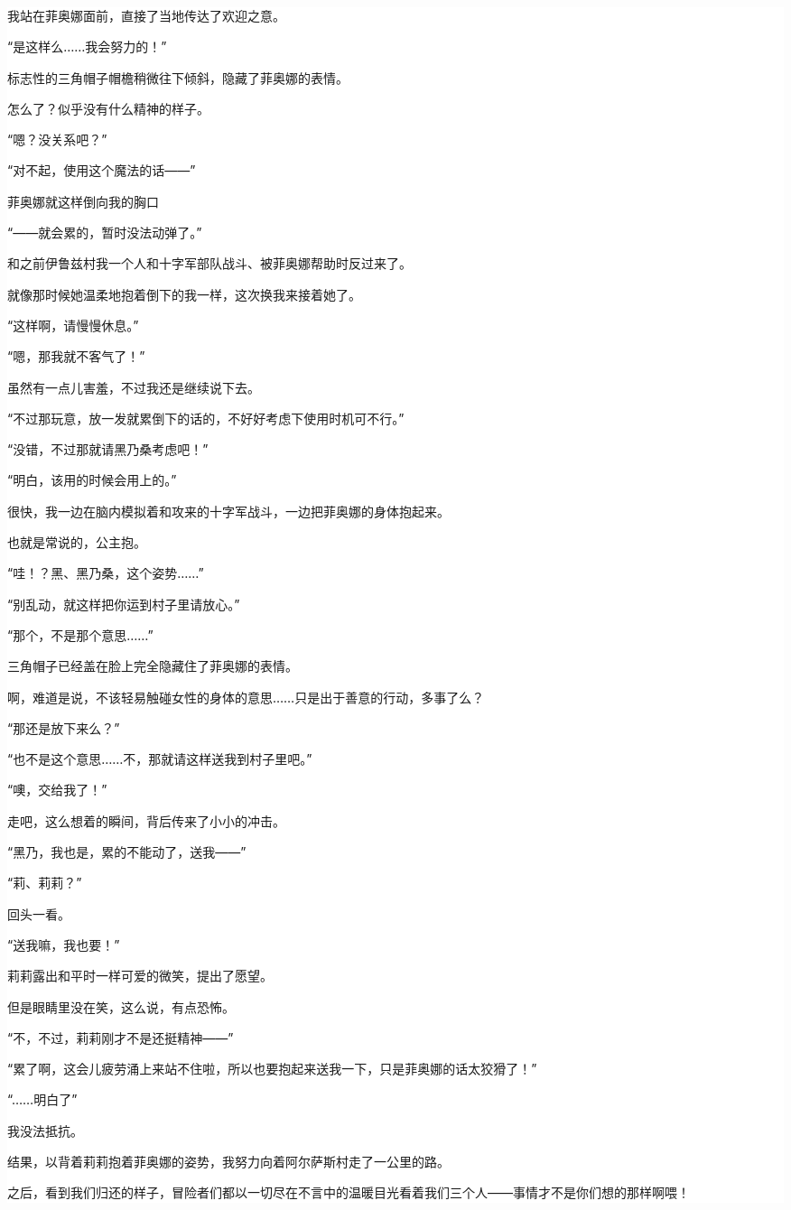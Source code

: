 我站在菲奥娜面前，直接了当地传达了欢迎之意。

“是这样么……我会努力的！”

标志性的三角帽子帽檐稍微往下倾斜，隐藏了菲奥娜的表情。

怎么了？似乎没有什么精神的样子。

“嗯？没关系吧？”

“对不起，使用这个魔法的话——”

菲奥娜就这样倒向我的胸口

“——就会累的，暂时没法动弹了。”

和之前伊鲁兹村我一个人和十字军部队战斗、被菲奥娜帮助时反过来了。

就像那时候她温柔地抱着倒下的我一样，这次换我来接着她了。

“这样啊，请慢慢休息。”

“嗯，那我就不客气了！”

虽然有一点儿害羞，不过我还是继续说下去。

“不过那玩意，放一发就累倒下的话的，不好好考虑下使用时机可不行。”

“没错，不过那就请黑乃桑考虑吧！”

“明白，该用的时候会用上的。”

很快，我一边在脑内模拟着和攻来的十字军战斗，一边把菲奥娜的身体抱起来。

也就是常说的，公主抱。

“哇！？黑、黑乃桑，这个姿势……”

“别乱动，就这样把你运到村子里请放心。”

“那个，不是那个意思……”

三角帽子已经盖在脸上完全隐藏住了菲奥娜的表情。

啊，难道是说，不该轻易触碰女性的身体的意思……只是出于善意的行动，多事了么？

“那还是放下来么？”

“也不是这个意思……不，那就请这样送我到村子里吧。”

“噢，交给我了！”

走吧，这么想着的瞬间，背后传来了小小的冲击。

“黑乃，我也是，累的不能动了，送我——”

“莉、莉莉？”

回头一看。

“送我嘛，我也要！”

莉莉露出和平时一样可爱的微笑，提出了愿望。

但是眼睛里没在笑，这么说，有点恐怖。

“不，不过，莉莉刚才不是还挺精神——”

“累了啊，这会儿疲劳涌上来站不住啦，所以也要抱起来送我一下，只是菲奥娜的话太狡猾了！”

“……明白了”

我没法抵抗。

结果，以背着莉莉抱着菲奥娜的姿势，我努力向着阿尔萨斯村走了一公里的路。

之后，看到我们归还的样子，冒险者们都以一切尽在不言中的温暖目光看着我们三个人——事情才不是你们想的那样啊喂！
